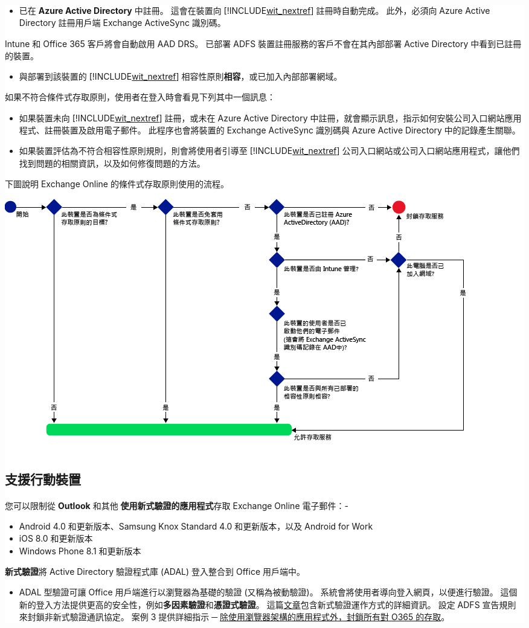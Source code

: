 -  已在 **Azure Active Directory** 中註冊。 這會在裝置向 [!INCLUDE[wit_nextref](../includes/wit_nextref_md.md)] 註冊時自動完成。 此外，必須向 Azure Active Directory 註冊用戶端 Exchange ActiveSync 識別碼。

  Intune 和 Office 365 客戶將會自動啟用 AAD DRS。 已部署 ADFS 裝置註冊服務的客戶不會在其內部部署 Active Directory 中看到已註冊的裝置。

-   與部署到該裝置的 [!INCLUDE[wit_nextref](../includes/wit_nextref_md.md)] 相容性原則**相容**，或已加入內部部署網域。

如果不符合條件式存取原則，使用者在登入時會看見下列其中一個訊息：

- 如果裝置未向 [!INCLUDE[wit_nextref](../includes/wit_nextref_md.md)] 註冊，或未在 Azure Active Directory 中註冊，就會顯示訊息，指示如何安裝公司入口網站應用程式、註冊裝置及啟用電子郵件。 此程序也會將裝置的 Exchange ActiveSync 識別碼與 Azure Active Directory 中的記錄產生關聯。

-   如果裝置評估為不符合相容性原則規則，則會將使用者引導至 [!INCLUDE[wit_nextref](../includes/wit_nextref_md.md)] 公司入口網站或公司入口網站應用程式，讓他們找到問題的相關資訊，以及如何修復問題的方法。


下圖說明 Exchange Online 的條件式存取原則使用的流程。

![此圖說明決定允許或禁止裝置存取的決策點](../media/ConditionalAccess8-1.png)

## 支援行動裝置
您可以限制從 **Outlook** 和其他 **使用新式驗證的應用程式**存取 Exchange Online 電子郵件：-

- Android 4.0 和更新版本、Samsung Knox Standard 4.0 和更新版本，以及 Android for Work
- iOS 8.0 和更新版本
- Windows Phone 8.1 和更新版本

**新式驗證**將 Active Directory 驗證程式庫 (ADAL) 登入整合到 Office 用戶端中。

-   ADAL 型驗證可讓 Office 用戶端進行以瀏覽器為基礎的驗證 (又稱為被動驗證)。  系統會將使用者導向登入網頁，以便進行驗證。 這個新的登入方法提供更高的安全性，例如**多因素驗證**和**憑證式驗證**。
這篇[文章](https://support.office.com/en-US/article/How-modern-authentication-works-for-Office-2013-and-Office-2016-client-apps-e4c45989-4b1a-462e-a81b-2a13191cf517)包含新式驗證運作方式的詳細資訊。
設定 ADFS 宣告規則來封鎖非新式驗證通訊協定。 案例 3 提供詳細指示 ─ [除使用瀏覽器架構的應用程式外，封鎖所有對 O365 的存取](https://technet.microsoft.com/library/dn592182.aspx)。
